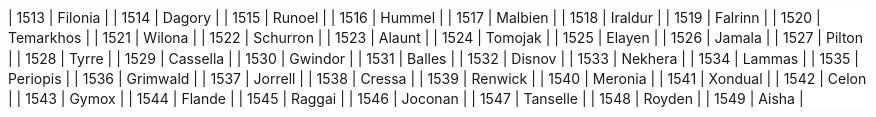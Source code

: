 | 1513         | Filonia         |
| 1514         | Dagory          |
| 1515         | Runoel          |
| 1516         | Hummel          |
| 1517         | Malbien         |
| 1518         | Iraldur         |
| 1519         | Falrinn         |
| 1520         | Temarkhos       |
| 1521         | Wilona          |
| 1522         | Schurron        |
| 1523         | Alaunt          |
| 1524         | Tomojak         |
| 1525         | Elayen          |
| 1526         | Jamala          |
| 1527         | Pilton          |
| 1528         | Tyrre           |
| 1529         | Cassella        |
| 1530         | Gwindor         |
| 1531         | Balles          |
| 1532         | Disnov          |
| 1533         | Nekhera         |
| 1534         | Lammas          |
| 1535         | Periopis        |
| 1536         | Grimwald        |
| 1537         | Jorrell         |
| 1538         | Cressa          |
| 1539         | Renwick         |
| 1540         | Meronia         |
| 1541         | Xondual         |
| 1542         | Celon           |
| 1543         | Gymox           |
| 1544         | Flande          |
| 1545         | Raggai          |
| 1546         | Joconan         |
| 1547         | Tanselle        |
| 1548         | Royden          |
| 1549         | Aisha           |